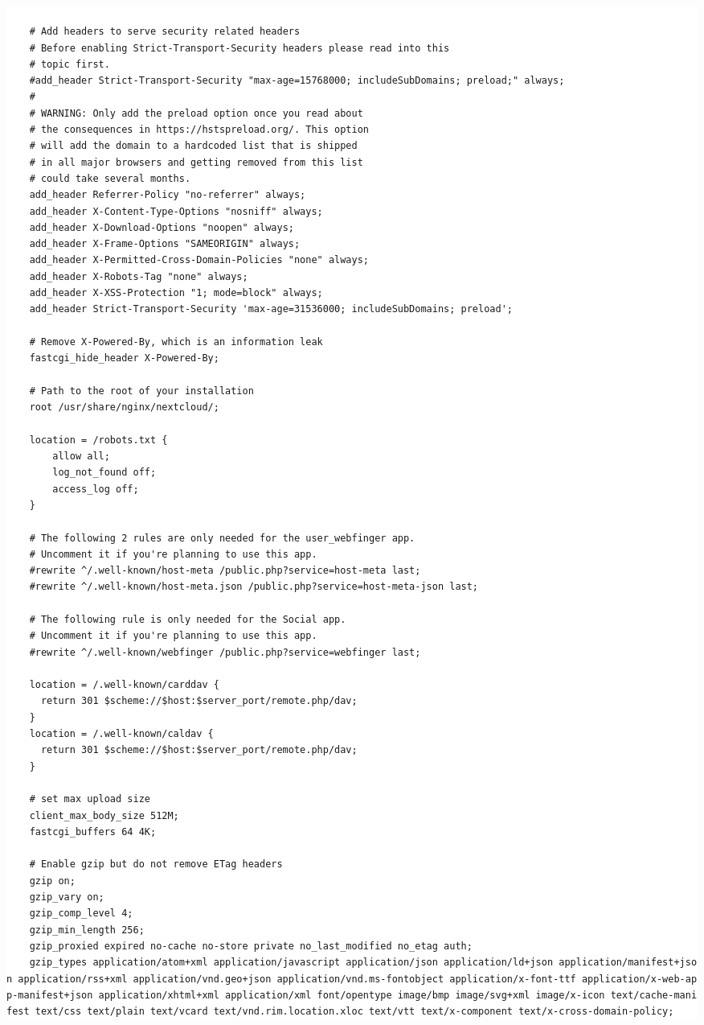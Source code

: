 ``` shell

    # Add headers to serve security related headers
    # Before enabling Strict-Transport-Security headers please read into this
    # topic first.
    #add_header Strict-Transport-Security "max-age=15768000; includeSubDomains; preload;" always;
    #
    # WARNING: Only add the preload option once you read about
    # the consequences in https://hstspreload.org/. This option
    # will add the domain to a hardcoded list that is shipped
    # in all major browsers and getting removed from this list
    # could take several months.
    add_header Referrer-Policy "no-referrer" always;
    add_header X-Content-Type-Options "nosniff" always;
    add_header X-Download-Options "noopen" always;
    add_header X-Frame-Options "SAMEORIGIN" always;
    add_header X-Permitted-Cross-Domain-Policies "none" always;
    add_header X-Robots-Tag "none" always;
    add_header X-XSS-Protection "1; mode=block" always;
    add_header Strict-Transport-Security 'max-age=31536000; includeSubDomains; preload';

    # Remove X-Powered-By, which is an information leak
    fastcgi_hide_header X-Powered-By;

    # Path to the root of your installation
    root /usr/share/nginx/nextcloud/;

    location = /robots.txt {
        allow all;
        log_not_found off;
        access_log off;
    }

    # The following 2 rules are only needed for the user_webfinger app.
    # Uncomment it if you're planning to use this app.
    #rewrite ^/.well-known/host-meta /public.php?service=host-meta last;
    #rewrite ^/.well-known/host-meta.json /public.php?service=host-meta-json last;

    # The following rule is only needed for the Social app.
    # Uncomment it if you're planning to use this app.
    #rewrite ^/.well-known/webfinger /public.php?service=webfinger last;

    location = /.well-known/carddav {
      return 301 $scheme://$host:$server_port/remote.php/dav;
    }
    location = /.well-known/caldav {
      return 301 $scheme://$host:$server_port/remote.php/dav;
    }

    # set max upload size
    client_max_body_size 512M;
    fastcgi_buffers 64 4K;

    # Enable gzip but do not remove ETag headers
    gzip on;
    gzip_vary on;
    gzip_comp_level 4;
    gzip_min_length 256;
    gzip_proxied expired no-cache no-store private no_last_modified no_etag auth;
    gzip_types application/atom+xml application/javascript application/json application/ld+json application/manifest+json application/rss+xml application/vnd.geo+json application/vnd.ms-fontobject application/x-font-ttf application/x-web-app-manifest+json application/xhtml+xml application/xml font/opentype image/bmp image/svg+xml image/x-icon text/cache-manifest text/css text/plain text/vcard text/vnd.rim.location.xloc text/vtt text/x-component text/x-cross-domain-policy;
```